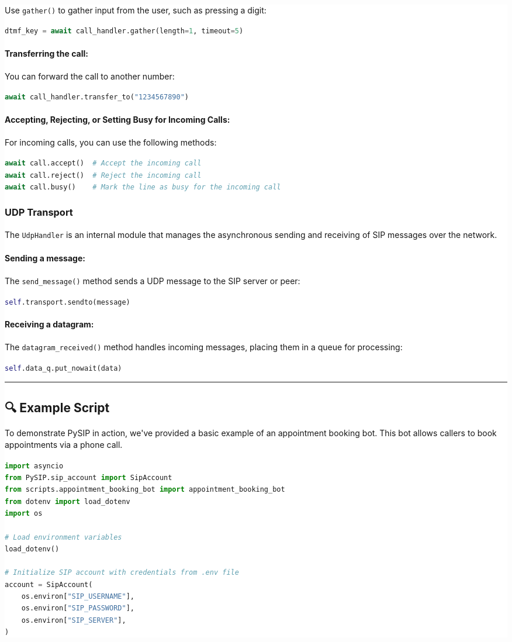 Use `gather()` to gather input from the user, such as pressing a digit:

```python
dtmf_key = await call_handler.gather(length=1, timeout=5)
```

#### **Transferring the call**:

You can forward the call to another number:

```python
await call_handler.transfer_to("1234567890")
```

#### **Accepting, Rejecting, or Setting Busy for Incoming Calls**:

For incoming calls, you can use the following methods:

```python
await call.accept()  # Accept the incoming call
await call.reject()  # Reject the incoming call
await call.busy()    # Mark the line as busy for the incoming call
```

### UDP Transport


The `UdpHandler` is an internal module that manages the asynchronous sending and receiving of SIP messages over the network.

#### **Sending a message**:

The `send_message()` method sends a UDP message to the SIP server or peer:

```python
self.transport.sendto(message)
```

#### **Receiving a datagram**:

The `datagram_received()` method handles incoming messages, placing them in a queue for processing:

```python
self.data_q.put_nowait(data)
```


---

## 🔍 **Example Script**

To demonstrate PySIP in action, we've provided a basic example of an appointment booking bot. This bot allows callers to book appointments via a phone call.


```python
import asyncio
from PySIP.sip_account import SipAccount
from scripts.appointment_booking_bot import appointment_booking_bot
from dotenv import load_dotenv
import os

# Load environment variables
load_dotenv()

# Initialize SIP account with credentials from .env file
account = SipAccount(
    os.environ["SIP_USERNAME"],
    os.environ["SIP_PASSWORD"],
    os.environ["SIP_SERVER"],
)
```
